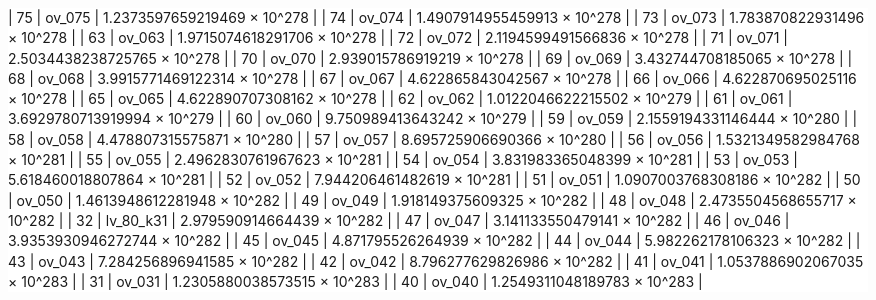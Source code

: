 | 75 | ov_075 | 1.2373597659219469 × 10^278 |
| 74 | ov_074 | 1.4907914955459913 × 10^278 |
| 73 | ov_073 | 1.783870822931496 × 10^278 |
| 63 | ov_063 | 1.9715074618291706 × 10^278 |
| 72 | ov_072 | 2.1194599491566836 × 10^278 |
| 71 | ov_071 | 2.5034438238725765 × 10^278 |
| 70 | ov_070 | 2.939015786919219 × 10^278 |
| 69 | ov_069 | 3.432744708185065 × 10^278 |
| 68 | ov_068 | 3.9915771469122314 × 10^278 |
| 67 | ov_067 | 4.622865843042567 × 10^278 |
| 66 | ov_066 | 4.622870695025116 × 10^278 |
| 65 | ov_065 | 4.622890707308162 × 10^278 |
| 62 | ov_062 | 1.0122046622215502 × 10^279 |
| 61 | ov_061 | 3.6929780713919994 × 10^279 |
| 60 | ov_060 | 9.750989413643242 × 10^279 |
| 59 | ov_059 | 2.1559194331146444 × 10^280 |
| 58 | ov_058 | 4.478807315575871 × 10^280 |
| 57 | ov_057 | 8.695725906690366 × 10^280 |
| 56 | ov_056 | 1.5321349582984768 × 10^281 |
| 55 | ov_055 | 2.4962830761967623 × 10^281 |
| 54 | ov_054 | 3.831983365048399 × 10^281 |
| 53 | ov_053 | 5.618460018807864 × 10^281 |
| 52 | ov_052 | 7.944206461482619 × 10^281 |
| 51 | ov_051 | 1.0907003768308186 × 10^282 |
| 50 | ov_050 | 1.4613948612281948 × 10^282 |
| 49 | ov_049 | 1.918149375609325 × 10^282 |
| 48 | ov_048 | 2.4735504568655717 × 10^282 |
| 32 | lv_80_k31 | 2.979590914664439 × 10^282 |
| 47 | ov_047 | 3.141133550479141 × 10^282 |
| 46 | ov_046 | 3.9353930946272744 × 10^282 |
| 45 | ov_045 | 4.871795526264939 × 10^282 |
| 44 | ov_044 | 5.982262178106323 × 10^282 |
| 43 | ov_043 | 7.284256896941585 × 10^282 |
| 42 | ov_042 | 8.796277629826986 × 10^282 |
| 41 | ov_041 | 1.0537886902067035 × 10^283 |
| 31 | ov_031 | 1.2305880038573515 × 10^283 |
| 40 | ov_040 | 1.2549311048189783 × 10^283 |